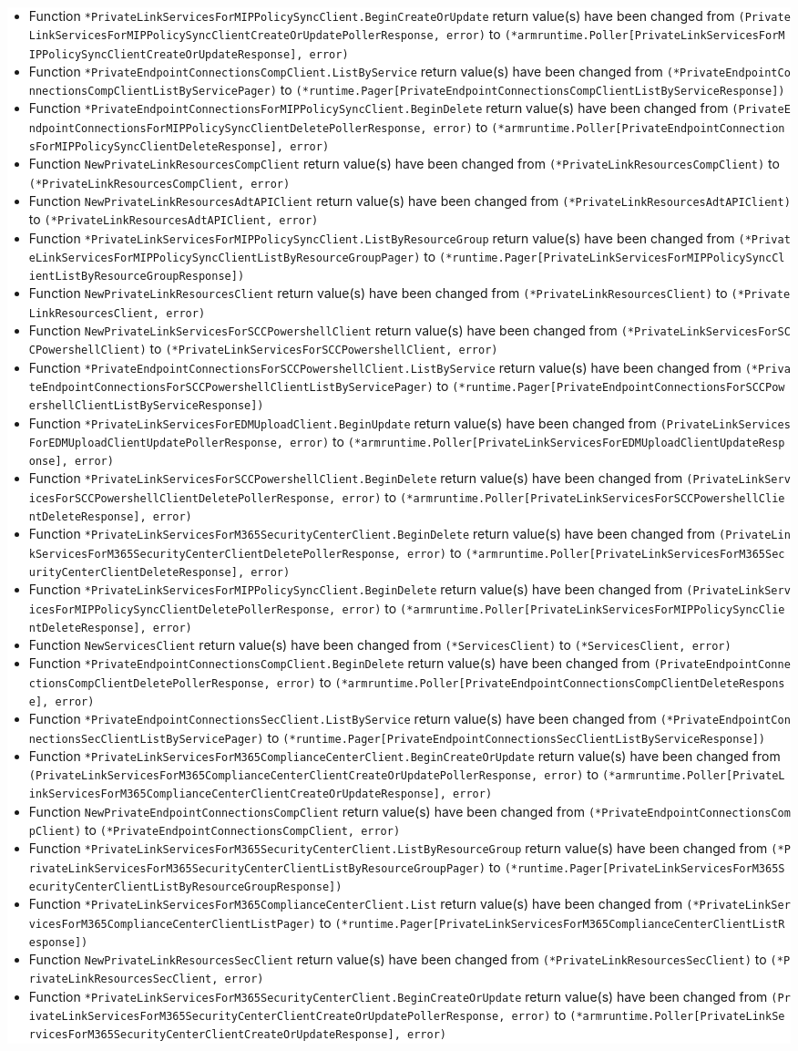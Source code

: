 - Function `*PrivateLinkServicesForMIPPolicySyncClient.BeginCreateOrUpdate` return value(s) have been changed from `(PrivateLinkServicesForMIPPolicySyncClientCreateOrUpdatePollerResponse, error)` to `(*armruntime.Poller[PrivateLinkServicesForMIPPolicySyncClientCreateOrUpdateResponse], error)`
- Function `*PrivateEndpointConnectionsCompClient.ListByService` return value(s) have been changed from `(*PrivateEndpointConnectionsCompClientListByServicePager)` to `(*runtime.Pager[PrivateEndpointConnectionsCompClientListByServiceResponse])`
- Function `*PrivateEndpointConnectionsForMIPPolicySyncClient.BeginDelete` return value(s) have been changed from `(PrivateEndpointConnectionsForMIPPolicySyncClientDeletePollerResponse, error)` to `(*armruntime.Poller[PrivateEndpointConnectionsForMIPPolicySyncClientDeleteResponse], error)`
- Function `NewPrivateLinkResourcesCompClient` return value(s) have been changed from `(*PrivateLinkResourcesCompClient)` to `(*PrivateLinkResourcesCompClient, error)`
- Function `NewPrivateLinkResourcesAdtAPIClient` return value(s) have been changed from `(*PrivateLinkResourcesAdtAPIClient)` to `(*PrivateLinkResourcesAdtAPIClient, error)`
- Function `*PrivateLinkServicesForMIPPolicySyncClient.ListByResourceGroup` return value(s) have been changed from `(*PrivateLinkServicesForMIPPolicySyncClientListByResourceGroupPager)` to `(*runtime.Pager[PrivateLinkServicesForMIPPolicySyncClientListByResourceGroupResponse])`
- Function `NewPrivateLinkResourcesClient` return value(s) have been changed from `(*PrivateLinkResourcesClient)` to `(*PrivateLinkResourcesClient, error)`
- Function `NewPrivateLinkServicesForSCCPowershellClient` return value(s) have been changed from `(*PrivateLinkServicesForSCCPowershellClient)` to `(*PrivateLinkServicesForSCCPowershellClient, error)`
- Function `*PrivateEndpointConnectionsForSCCPowershellClient.ListByService` return value(s) have been changed from `(*PrivateEndpointConnectionsForSCCPowershellClientListByServicePager)` to `(*runtime.Pager[PrivateEndpointConnectionsForSCCPowershellClientListByServiceResponse])`
- Function `*PrivateLinkServicesForEDMUploadClient.BeginUpdate` return value(s) have been changed from `(PrivateLinkServicesForEDMUploadClientUpdatePollerResponse, error)` to `(*armruntime.Poller[PrivateLinkServicesForEDMUploadClientUpdateResponse], error)`
- Function `*PrivateLinkServicesForSCCPowershellClient.BeginDelete` return value(s) have been changed from `(PrivateLinkServicesForSCCPowershellClientDeletePollerResponse, error)` to `(*armruntime.Poller[PrivateLinkServicesForSCCPowershellClientDeleteResponse], error)`
- Function `*PrivateLinkServicesForM365SecurityCenterClient.BeginDelete` return value(s) have been changed from `(PrivateLinkServicesForM365SecurityCenterClientDeletePollerResponse, error)` to `(*armruntime.Poller[PrivateLinkServicesForM365SecurityCenterClientDeleteResponse], error)`
- Function `*PrivateLinkServicesForMIPPolicySyncClient.BeginDelete` return value(s) have been changed from `(PrivateLinkServicesForMIPPolicySyncClientDeletePollerResponse, error)` to `(*armruntime.Poller[PrivateLinkServicesForMIPPolicySyncClientDeleteResponse], error)`
- Function `NewServicesClient` return value(s) have been changed from `(*ServicesClient)` to `(*ServicesClient, error)`
- Function `*PrivateEndpointConnectionsCompClient.BeginDelete` return value(s) have been changed from `(PrivateEndpointConnectionsCompClientDeletePollerResponse, error)` to `(*armruntime.Poller[PrivateEndpointConnectionsCompClientDeleteResponse], error)`
- Function `*PrivateEndpointConnectionsSecClient.ListByService` return value(s) have been changed from `(*PrivateEndpointConnectionsSecClientListByServicePager)` to `(*runtime.Pager[PrivateEndpointConnectionsSecClientListByServiceResponse])`
- Function `*PrivateLinkServicesForM365ComplianceCenterClient.BeginCreateOrUpdate` return value(s) have been changed from `(PrivateLinkServicesForM365ComplianceCenterClientCreateOrUpdatePollerResponse, error)` to `(*armruntime.Poller[PrivateLinkServicesForM365ComplianceCenterClientCreateOrUpdateResponse], error)`
- Function `NewPrivateEndpointConnectionsCompClient` return value(s) have been changed from `(*PrivateEndpointConnectionsCompClient)` to `(*PrivateEndpointConnectionsCompClient, error)`
- Function `*PrivateLinkServicesForM365SecurityCenterClient.ListByResourceGroup` return value(s) have been changed from `(*PrivateLinkServicesForM365SecurityCenterClientListByResourceGroupPager)` to `(*runtime.Pager[PrivateLinkServicesForM365SecurityCenterClientListByResourceGroupResponse])`
- Function `*PrivateLinkServicesForM365ComplianceCenterClient.List` return value(s) have been changed from `(*PrivateLinkServicesForM365ComplianceCenterClientListPager)` to `(*runtime.Pager[PrivateLinkServicesForM365ComplianceCenterClientListResponse])`
- Function `NewPrivateLinkResourcesSecClient` return value(s) have been changed from `(*PrivateLinkResourcesSecClient)` to `(*PrivateLinkResourcesSecClient, error)`
- Function `*PrivateLinkServicesForM365SecurityCenterClient.BeginCreateOrUpdate` return value(s) have been changed from `(PrivateLinkServicesForM365SecurityCenterClientCreateOrUpdatePollerResponse, error)` to `(*armruntime.Poller[PrivateLinkServicesForM365SecurityCenterClientCreateOrUpdateResponse], error)`